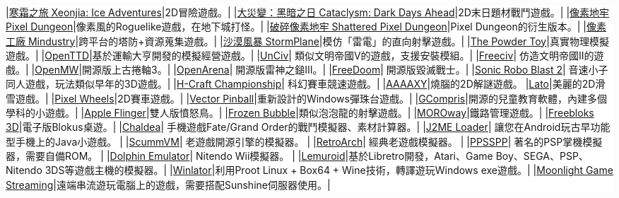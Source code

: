 |[寒霜之旅 Xeonjia: Ice Adventures](https://f-droid.org/en/packages/xyz.deepdaikon.xeonjia/)|2D冒險遊戲。|
|[大災變：黑暗之日 Cataclysm: Dark Days Ahead](https://github.com/CleverRaven/Cataclysm-DDA)|2D末日題材戰鬥遊戲。|
|[像素地牢 Pixel Dungeon](https://f-droid.org/zh_Hant/packages/com.watabou.pixeldungeon/)|像素風的Roguelike遊戲，在地下城打怪。|
|[破碎像素地牢 Shattered Pixel Dungeon](https://f-droid.org/zh_Hant/packages/com.shatteredpixel.shatteredpixeldungeon/)|Pixel Dungeon的衍生版本。|
|[像素工廠 Mindustry](https://f-droid.org/packages/io.anuke.mindustry/)|跨平台的塔防+資源蒐集遊戲。|
|[沙漠風暴 StormPlane](https://github.com/HurTeng/StormPlane)|模仿「雷電」的直向射擊遊戲。|
|[The Powder Toy](https://play.google.com/store/apps/details?id=uk.co.powdertoy.tpt&hl=zh_TW&gl=US)|真實物理模擬遊戲。|
|[OpenTTD](https://f-droid.org/zh_Hant/packages/org.openttd.fdroid/)|基於運輸大亨開發的模擬經營遊戲。|
|[UnCiv](https://f-droid.org/en/packages/com.unciv.app/)| 類似文明帝國V的遊戲，支援安裝模組。|
|[Freeciv](https://play.google.com/store/apps/details?id=pl.org.zielinscy.freeciv&hl=en_US)| 仿造文明帝國II的遊戲。|
|[OpenMW](https://f-droid.org/packages/com.libopenmw.openmw/)|開源版上古捲軸3。|
|[OpenArena](https://play.google.com/store/apps/details?id=ws.openarena.sdl&hl=zh_TW&gl=US)| 開源版雷神之鎚III。|
|[FreeDoom](https://f-droid.org/packages/net.nullsum.freedoom/)| 開源版毀滅戰士。|
|[Sonic Robo Blast 2](https://www.srb2.org/download/)| 音速小子同人遊戲，玩法類似早年的3D遊戲。|
|[H-Craft Championship](https://play.google.com/store/apps/details?id=com.irrgheist.hcraft_championship&hl=en_US)| 科幻賽車競速遊戲。|
|[AAAAXY](https://f-droid.org/zh_Hant/packages/io.github.divverent.aaaaxy/)|燒腦的2D解謎遊戲。
|[Lato](https://f-droid.org/zh_Hant/packages/ardash.lato/)|美麗的2D滑雪遊戲。|
|[Pixel Wheels](https://f-droid.org/en/packages/com.agateau.tinywheels.android/)|2D賽車遊戲。|
|[Vector Pinball](https://f-droid.org/packages/com.dozingcatsoftware.bouncy/)|重新設計的Windows彈珠台遊戲。|
|[GCompris](https://f-droid.org/zh_Hant/packages/net.gcompris.full/)|開源的兒童教育軟體，內建多個學科的小遊戲。|
|[Apple Flinger](https://f-droid.org/zh_Hant/packages/com.gitlab.ardash.appleflinger.android/)|雙人版憤怒鳥。|
|[Frozen Bubble](https://f-droid.org/packages/org.jfedor.frozenbubble/)|類似泡泡龍的射擊遊戲。|
|[MOROway](https://f-droid.org/zh_Hant/packages/de.moroway.oc/)|鐵路管理遊戲。|
|[Freebloks 3D](https://f-droid.org/packages/de.saschahlusiak.freebloks/)|電子版Blokus桌遊。|
|[Chaldea](https://f-droid.org/zh_Hant/packages/cc.narumi.chaldea.fdroid/)| 手機遊戲Fate/Grand Order的戰鬥模擬器、素材計算器。|
|[J2ME Loader](https://f-droid.org/zh_Hant/packages/ru.playsoftware.j2meloader/)| 讓您在Android玩古早功能型手機上的Java小遊戲。 |
|[ScummVM](https://docs.scummvm.org/en/latest/other_platforms/android.html)| 老遊戲開源引擎的模擬器。 |
|[RetroArch](https://f-droid.org/zh_Hant/packages/com.retroarch/)| 經典老遊戲模擬器。 |
|[PPSSPP](https://f-droid.org/packages/org.ppsspp.ppsspp/)| 著名的PSP掌機模擬器，需要自備ROM。 |
|[Dolphin Emulator](https://f-droid.org/en/packages/org.dolphinemu.dolphinemu/)| Nitendo Wii模擬器。 |
|[Lemuroid](https://f-droid.org/zh_Hant/packages/com.swordfish.lemuroid/)|基於Libretro開發，Atari、Game Boy、SEGA、PSP、Nitendo 3DS等遊戲主機的模擬器。|
|[Winlator](https://github.com/brunodev85/winlator)|利用Proot Linux + Box64 + Wine技術，轉譯遊玩Windows exe遊戲。|
|[Moonlight Game Streaming](https://f-droid.org/en/packages/com.limelight/)|遠端串流遊玩電腦上的遊戲，需要搭配Sunshine伺服器使用。|
